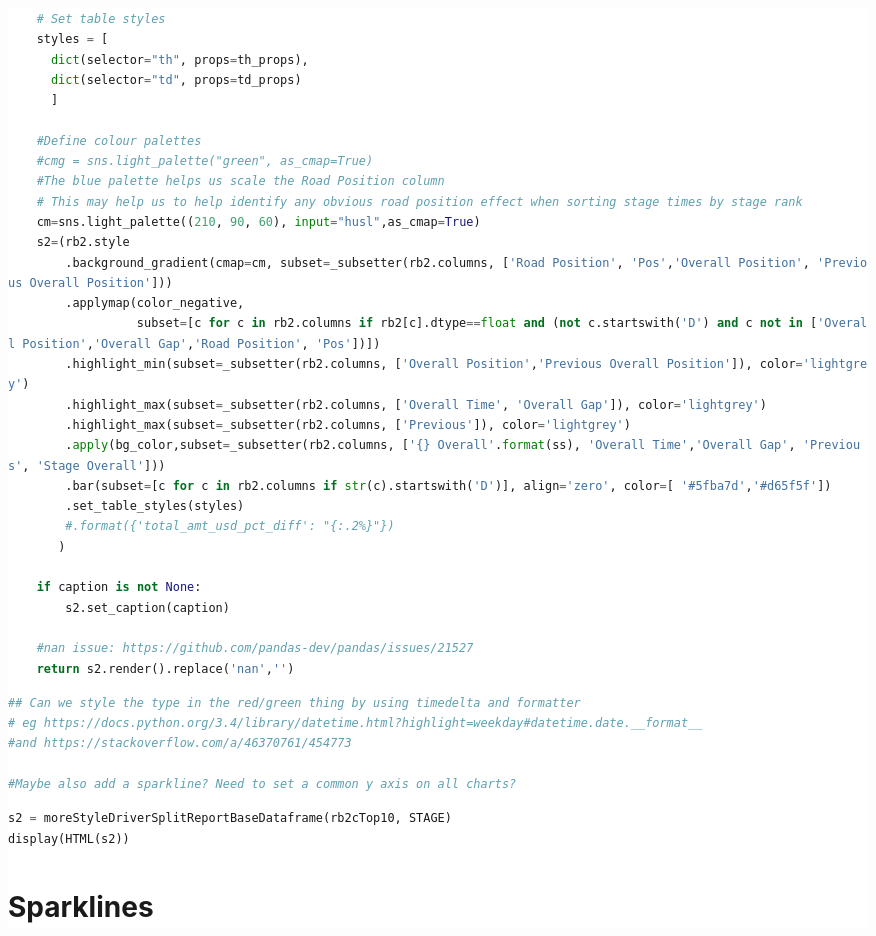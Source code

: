 ```python
    # Set table styles
    styles = [
      dict(selector="th", props=th_props),
      dict(selector="td", props=td_props)
      ]
    
    #Define colour palettes
    #cmg = sns.light_palette("green", as_cmap=True)
    #The blue palette helps us scale the Road Position column
    # This may help us to help identify any obvious road position effect when sorting stage times by stage rank
    cm=sns.light_palette((210, 90, 60), input="husl",as_cmap=True)
    s2=(rb2.style
        .background_gradient(cmap=cm, subset=_subsetter(rb2.columns, ['Road Position', 'Pos','Overall Position', 'Previous Overall Position']))
        .applymap(color_negative,
                  subset=[c for c in rb2.columns if rb2[c].dtype==float and (not c.startswith('D') and c not in ['Overall Position','Overall Gap','Road Position', 'Pos'])])
        .highlight_min(subset=_subsetter(rb2.columns, ['Overall Position','Previous Overall Position']), color='lightgrey')
        .highlight_max(subset=_subsetter(rb2.columns, ['Overall Time', 'Overall Gap']), color='lightgrey')
        .highlight_max(subset=_subsetter(rb2.columns, ['Previous']), color='lightgrey')
        .apply(bg_color,subset=_subsetter(rb2.columns, ['{} Overall'.format(ss), 'Overall Time','Overall Gap', 'Previous', 'Stage Overall']))
        .bar(subset=[c for c in rb2.columns if str(c).startswith('D')], align='zero', color=[ '#5fba7d','#d65f5f'])
        .set_table_styles(styles)
        #.format({'total_amt_usd_pct_diff': "{:.2%}"})
       )
    
    if caption is not None:
        s2.set_caption(caption)

    #nan issue: https://github.com/pandas-dev/pandas/issues/21527
    return s2.render().replace('nan','')
```

```python
## Can we style the type in the red/green thing by using timedelta and formatter
# eg https://docs.python.org/3.4/library/datetime.html?highlight=weekday#datetime.date.__format__
#and https://stackoverflow.com/a/46370761/454773

#Maybe also add a sparkline? Need to set a common y axis on all charts?
```

```python
s2 = moreStyleDriverSplitReportBaseDataframe(rb2cTop10, STAGE)
display(HTML(s2))
```

# Sparklines
